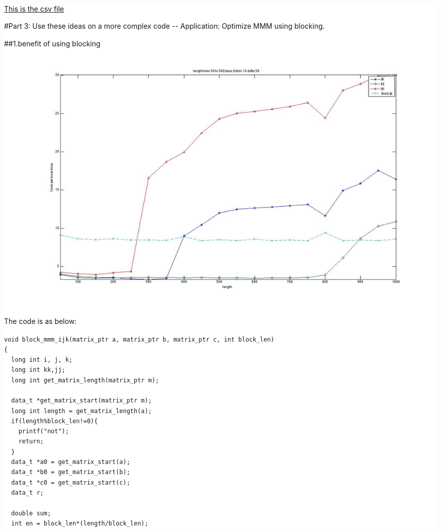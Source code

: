 [This is the csv file](/assets/HPC/assignment1/csv/PART2/transition.csv)  

#Part 3: Use these ideas on a more complex code -- Application: Optimize MMM using blocking.

##1.benefit of using blocking

![block](/assets/HPC/assignment1/test_block.jpg)

The code is as below:

	void block_mmm_ijk(matrix_ptr a, matrix_ptr b, matrix_ptr c, int block_len)
	{
	  long int i, j, k;
	  long int kk,jj;
	  long int get_matrix_length(matrix_ptr m);
	
	  data_t *get_matrix_start(matrix_ptr m);
	  long int length = get_matrix_length(a);
	  if(length%block_len!=0){
		printf("not");
		return;
	  }
	  data_t *a0 = get_matrix_start(a);
	  data_t *b0 = get_matrix_start(b);
	  data_t *c0 = get_matrix_start(c);
	  data_t r;
	
	  double sum;
	  int en = block_len*(length/block_len);
	 